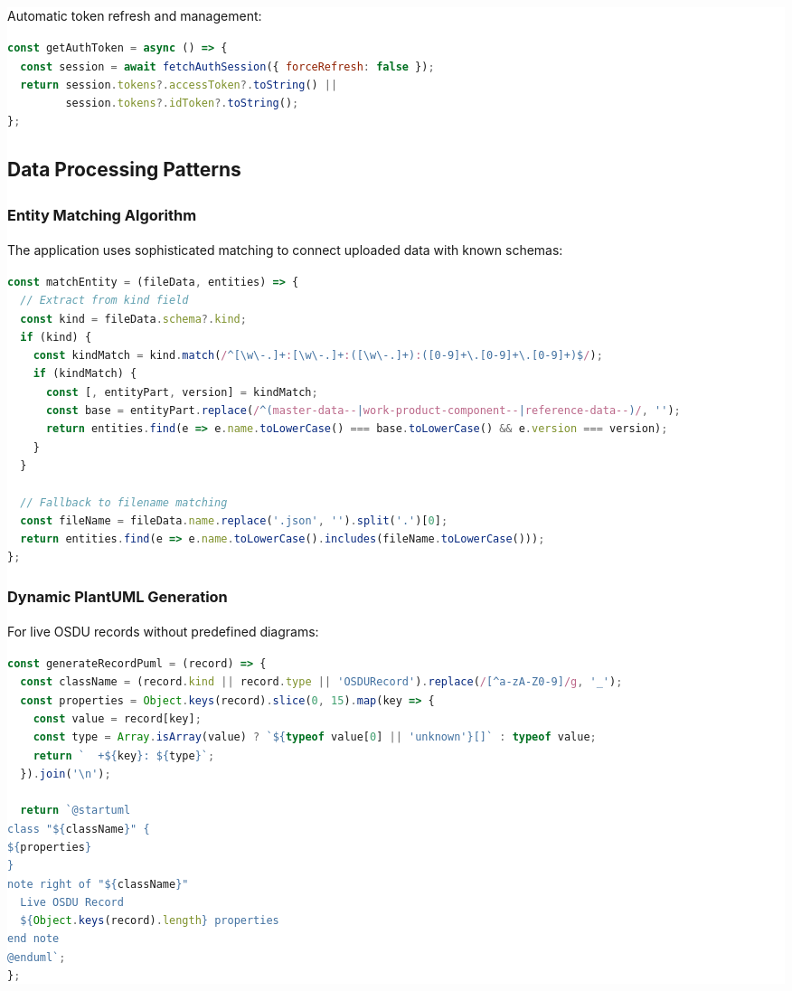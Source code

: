 Automatic token refresh and management:

```javascript
const getAuthToken = async () => {
  const session = await fetchAuthSession({ forceRefresh: false });
  return session.tokens?.accessToken?.toString() || 
         session.tokens?.idToken?.toString();
};
```

## Data Processing Patterns

### Entity Matching Algorithm

The application uses sophisticated matching to connect uploaded data with known schemas:

```javascript
const matchEntity = (fileData, entities) => {
  // Extract from kind field
  const kind = fileData.schema?.kind;
  if (kind) {
    const kindMatch = kind.match(/^[\w\-.]+:[\w\-.]+:([\w\-.]+):([0-9]+\.[0-9]+\.[0-9]+)$/);
    if (kindMatch) {
      const [, entityPart, version] = kindMatch;
      const base = entityPart.replace(/^(master-data--|work-product-component--|reference-data--)/, '');
      return entities.find(e => e.name.toLowerCase() === base.toLowerCase() && e.version === version);
    }
  }
  
  // Fallback to filename matching
  const fileName = fileData.name.replace('.json', '').split('.')[0];
  return entities.find(e => e.name.toLowerCase().includes(fileName.toLowerCase()));
};
```

### Dynamic PlantUML Generation

For live OSDU records without predefined diagrams:

```javascript
const generateRecordPuml = (record) => {
  const className = (record.kind || record.type || 'OSDURecord').replace(/[^a-zA-Z0-9]/g, '_');
  const properties = Object.keys(record).slice(0, 15).map(key => {
    const value = record[key];
    const type = Array.isArray(value) ? `${typeof value[0] || 'unknown'}[]` : typeof value;
    return `  +${key}: ${type}`;
  }).join('\n');
  
  return `@startuml
class "${className}" {
${properties}
}
note right of "${className}"
  Live OSDU Record
  ${Object.keys(record).length} properties
end note
@enduml`;
};
```
